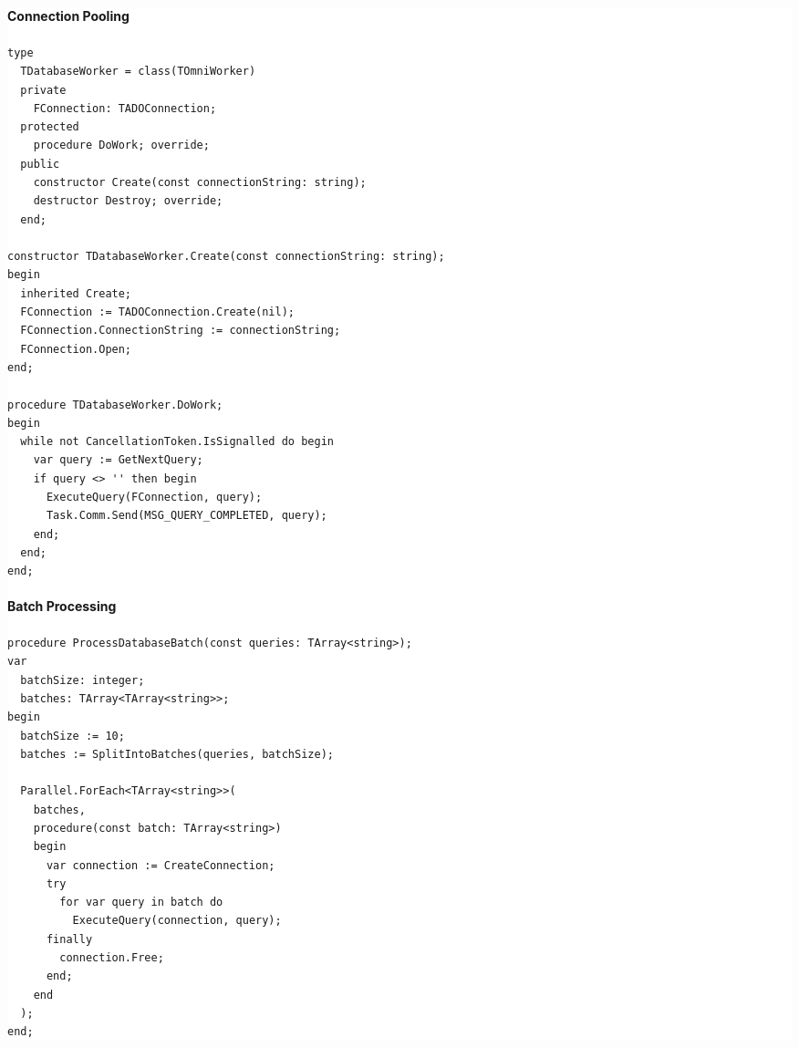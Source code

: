 #### Connection Pooling

```delphi
type
  TDatabaseWorker = class(TOmniWorker)
  private
    FConnection: TADOConnection;
  protected
    procedure DoWork; override;
  public
    constructor Create(const connectionString: string);
    destructor Destroy; override;
  end;

constructor TDatabaseWorker.Create(const connectionString: string);
begin
  inherited Create;
  FConnection := TADOConnection.Create(nil);
  FConnection.ConnectionString := connectionString;
  FConnection.Open;
end;

procedure TDatabaseWorker.DoWork;
begin
  while not CancellationToken.IsSignalled do begin
    var query := GetNextQuery;
    if query <> '' then begin
      ExecuteQuery(FConnection, query);
      Task.Comm.Send(MSG_QUERY_COMPLETED, query);
    end;
  end;
end;
```

#### Batch Processing

```delphi
procedure ProcessDatabaseBatch(const queries: TArray<string>);
var
  batchSize: integer;
  batches: TArray<TArray<string>>;
begin
  batchSize := 10;
  batches := SplitIntoBatches(queries, batchSize);
  
  Parallel.ForEach<TArray<string>>(
    batches,
    procedure(const batch: TArray<string>)
    begin
      var connection := CreateConnection;
      try
        for var query in batch do
          ExecuteQuery(connection, query);
      finally
        connection.Free;
      end;
    end
  );
end;
```
